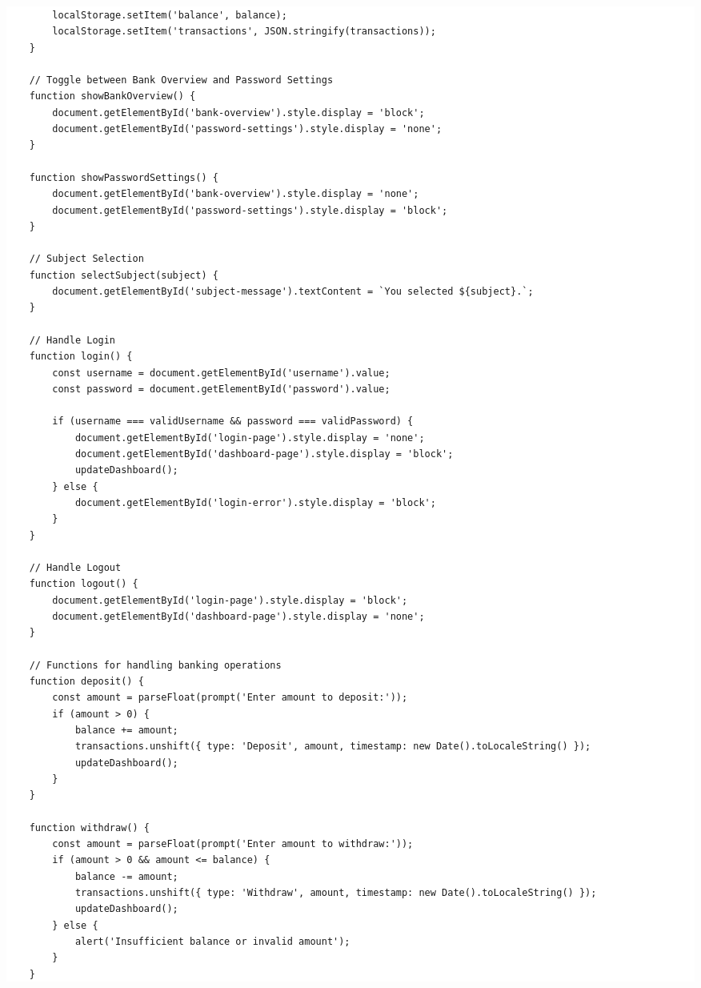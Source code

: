             localStorage.setItem('balance', balance);
            localStorage.setItem('transactions', JSON.stringify(transactions));
        }

        // Toggle between Bank Overview and Password Settings
        function showBankOverview() {
            document.getElementById('bank-overview').style.display = 'block';
            document.getElementById('password-settings').style.display = 'none';
        }

        function showPasswordSettings() {
            document.getElementById('bank-overview').style.display = 'none';
            document.getElementById('password-settings').style.display = 'block';
        }

        // Subject Selection
        function selectSubject(subject) {
            document.getElementById('subject-message').textContent = `You selected ${subject}.`;
        }

        // Handle Login
        function login() {
            const username = document.getElementById('username').value;
            const password = document.getElementById('password').value;

            if (username === validUsername && password === validPassword) {
                document.getElementById('login-page').style.display = 'none';
                document.getElementById('dashboard-page').style.display = 'block';
                updateDashboard();
            } else {
                document.getElementById('login-error').style.display = 'block';
            }
        }

        // Handle Logout
        function logout() {
            document.getElementById('login-page').style.display = 'block';
            document.getElementById('dashboard-page').style.display = 'none';
        }

        // Functions for handling banking operations
        function deposit() {
            const amount = parseFloat(prompt('Enter amount to deposit:'));
            if (amount > 0) {
                balance += amount;
                transactions.unshift({ type: 'Deposit', amount, timestamp: new Date().toLocaleString() });
                updateDashboard();
            }
        }

        function withdraw() {
            const amount = parseFloat(prompt('Enter amount to withdraw:'));
            if (amount > 0 && amount <= balance) {
                balance -= amount;
                transactions.unshift({ type: 'Withdraw', amount, timestamp: new Date().toLocaleString() });
                updateDashboard();
            } else {
                alert('Insufficient balance or invalid amount');
            }
        }

